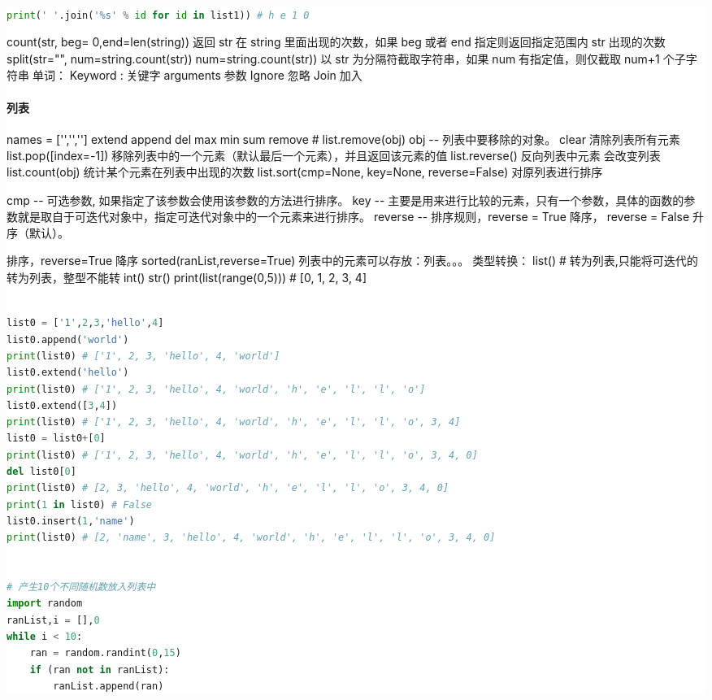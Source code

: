 ```python
print(' '.join('%s' % id for id in list1)) # h e 1 0
```
count(str, beg= 0,end=len(string))
返回 str 在 string 里面出现的次数，如果 beg 或者 end 指定则返回指定范围内 str 出现的次数
split(str="", num=string.count(str))
num=string.count(str)) 以 str 为分隔符截取字符串，如果 num 有指定值，则仅截取 num+1 个子字符串
单词：
   Keyword :  关键字
   arguments  参数
Ignore  忽略
Join 加入
#### 列表
names = ['','','']
extend
append
del
max
min
sum
remove # list.remove(obj)  obj -- 列表中要移除的对象。
clear 清除列表所有元素
list.pop([index=-1]) 移除列表中的一个元素（默认最后一个元素），并且返回该元素的值
list.reverse() 反向列表中元素 会改变列表
list.count(obj) 统计某个元素在列表中出现的次数
list.sort(cmp=None, key=None, reverse=False) 对原列表进行排序

cmp -- 可选参数, 如果指定了该参数会使用该参数的方法进行排序。
key -- 主要是用来进行比较的元素，只有一个参数，具体的函数的参数就是取自于可迭代对象中，指定可迭代对象中的一个元素来进行排序。
reverse -- 排序规则，reverse = True 降序， reverse = False 升序（默认）。


排序，reverse=True 降序
sorted(ranList,reverse=True)
列表中的元素可以存放：列表。。。
类型转换：
list() # 转为列表,只能将可迭代的转为列表，整型不能转
int()
str()
print(list(range(0,5)))  # [0, 1, 2, 3, 4]
```python

list0 = ['1',2,3,'hello',4]
list0.append('world')
print(list0) # ['1', 2, 3, 'hello', 4, 'world']
list0.extend('hello')
print(list0) # ['1', 2, 3, 'hello', 4, 'world', 'h', 'e', 'l', 'l', 'o']
list0.extend([3,4])
print(list0) # ['1', 2, 3, 'hello', 4, 'world', 'h', 'e', 'l', 'l', 'o', 3, 4]
list0 = list0+[0]
print(list0) # ['1', 2, 3, 'hello', 4, 'world', 'h', 'e', 'l', 'l', 'o', 3, 4, 0]
del list0[0]
print(list0) # [2, 3, 'hello', 4, 'world', 'h', 'e', 'l', 'l', 'o', 3, 4, 0]
print(1 in list0) # False
list0.insert(1,'name')
print(list0) # [2, 'name', 3, 'hello', 4, 'world', 'h', 'e', 'l', 'l', 'o', 3, 4, 0]


# 产生10个不同随机数放入列表中
import random
ranList,i = [],0
while i < 10:
    ran = random.randint(0,15)
    if (ran not in ranList):
        ranList.append(ran)
```